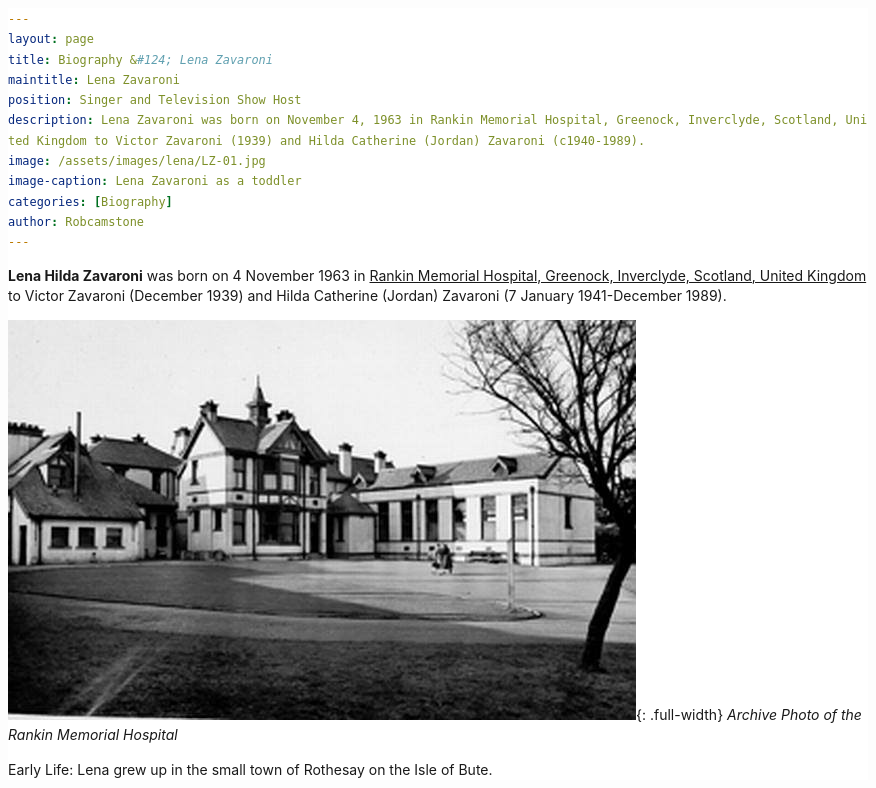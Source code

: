 ```yaml
---
layout: page
title: Biography &#124; Lena Zavaroni
maintitle: Lena Zavaroni
position: Singer and Television Show Host
description: Lena Zavaroni was born on November 4, 1963 in Rankin Memorial Hospital, Greenock, Inverclyde, Scotland, United Kingdom to Victor Zavaroni (1939) and Hilda Catherine (Jordan) Zavaroni (c1940-1989).
image: /assets/images/lena/LZ-01.jpg
image-caption: Lena Zavaroni as a toddler
categories: [Biography]
author: Robcamstone
---
```


**Lena Hilda Zavaroni** was born on 4 November 1963 in [Rankin Memorial Hospital, Greenock, Inverclyde, Scotland, United Kingdom](https://drive.google.com/open?id=1T3woejyya4RvWexH0kX6ywXGTk5f9vo9&usp=sharing) to Victor Zavaroni (December 1939) and Hilda Catherine (Jordan) Zavaroni (7 January 1941-December 1989).

![Rankin Memorial Hospital](/assets/images/locations/Rankin-Memorial-Hospital.jpg){: .full-width}
<cite>Archive Photo of the Rankin Memorial Hospital</cite>

Early Life: Lena grew up in the small town of Rothesay on the Isle of Bute.
